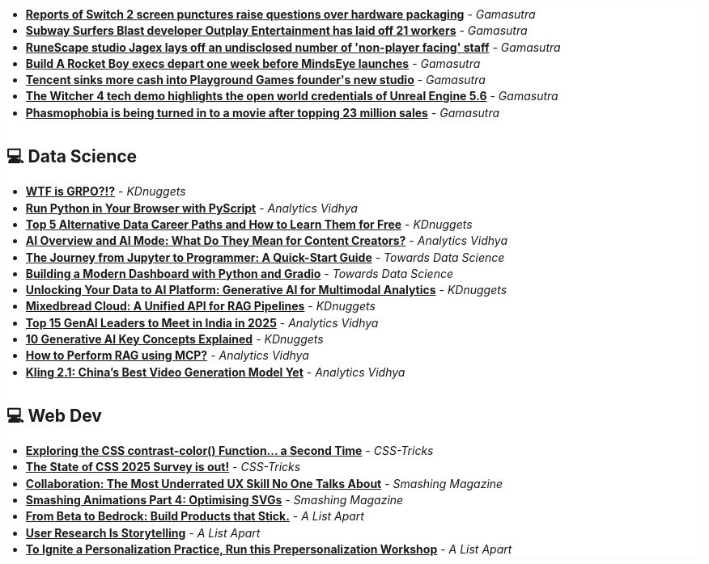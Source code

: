 - **[Reports of Switch 2 screen punctures raise questions over hardware packaging](https://www.gamedeveloper.com/business/switch-2-screen-punctures-raise-questions-over-hardware-packaging)** - *Gamasutra*
- **[Subway Surfers Blast developer Outplay Entertainment has laid off 21 workers](https://www.gamedeveloper.com/business/subway-surfers-blast-developer-outplay-entertainment-has-laid-off-21-workers)** - *Gamasutra*
- **[RuneScape studio Jagex lays off an undisclosed number of 'non-player facing' staff](https://www.gamedeveloper.com/business/runescape-studio-jagex-lays-off-an-undisclosed-number-of-non-player-facing-staff)** - *Gamasutra*
- **[Build A Rocket Boy execs depart one week before MindsEye launches](https://www.gamedeveloper.com/business/build-a-rocket-boy-execs-depart-one-week-before-mindseye-launches)** - *Gamasutra*
- **[Tencent sinks more cash into Playground Games founder's new studio](https://www.gamedeveloper.com/business/tencent-sinks-more-cash-into-playground-games-founder-s-new-studio)** - *Gamasutra*
- **[The Witcher 4 tech demo highlights the open world credentials of Unreal Engine 5.6](https://www.gamedeveloper.com/production/the-witcher-4-tech-demo-highlights-the-open-world-credentials-of-unreal-engine-5-6)** - *Gamasutra*
- **[Phasmophobia is being turned in to a movie after topping 23 million sales](https://www.gamedeveloper.com/business/phasmophobia-is-being-turned-in-to-a-movie-after-topping-23-million-sales)** - *Gamasutra*

## 💻 Data Science

- **[WTF is GRPO?!?](https://www.kdnuggets.com/wtf-is-grpo)** - *KDnuggets*
- **[Run Python in Your Browser with PyScript](https://www.analyticsvidhya.com/blog/2025/06/pyscript/)** - *Analytics Vidhya*
- **[Top 5 Alternative Data Career Paths and How to Learn Them for Free](https://www.kdnuggets.com/top-5-alternative-data-career-paths-and-how-to-learn-them-for-free)** - *KDnuggets*
- **[AI Overview and AI Mode: What Do They Mean for Content Creators?](https://www.analyticsvidhya.com/blog/2025/06/ai-overview-and-ai-mode/)** - *Analytics Vidhya*
- **[The Journey from Jupyter to Programmer: A Quick-Start Guide](https://towardsdatascience.com/the-journey-from-jupyter-to-programmer-a-quick-start-guide/)** - *Towards Data Science*
- **[Building a Modern Dashboard with Python and Gradio](https://towardsdatascience.com/building-a-modern-dashboard-with-python-and-gradio/)** - *Towards Data Science*
- **[Unlocking Your Data to AI Platform: Generative AI for Multimodal Analytics](https://www.kdnuggets.com/2025/06/google/unlocking-your-data-to-ai-platform-generative-ai-for-multimodal-analytics)** - *KDnuggets*
- **[Mixedbread Cloud: A Unified API for RAG Pipelines](https://www.kdnuggets.com/mixedbread-cloud-a-unified-api-for-rag-pipelines)** - *KDnuggets*
- **[Top 15 GenAI Leaders to Meet in India in 2025](https://www.analyticsvidhya.com/blog/2025/06/genai-leaders-to-meet-in-india/)** - *Analytics Vidhya*
- **[10 Generative AI Key Concepts Explained](https://www.kdnuggets.com/10-generative-ai-key-concepts-explained)** - *KDnuggets*
- **[How to Perform RAG using MCP?](https://www.analyticsvidhya.com/blog/2025/06/rag-with-mcp/)** - *Analytics Vidhya*
- **[Kling 2.1: China’s Best Video Generation Model Yet](https://www.analyticsvidhya.com/blog/2025/06/kling-2-1/)** - *Analytics Vidhya*

## 💻 Web Dev

- **[Exploring the CSS contrast-color() Function… a Second Time](https://css-tricks.com/exploring-the-css-contrast-color-function-a-second-time/)** - *CSS-Tricks*
- **[The State of CSS 2025 Survey is out!](https://css-tricks.com/the-state-of-css-2025-survey-is-out/)** - *CSS-Tricks*
- **[Collaboration: The Most Underrated UX Skill No One Talks About](https://smashingmagazine.com/2025/06/collaboration-most-underrated-ux-skill/)** - *Smashing Magazine*
- **[Smashing Animations Part 4: Optimising SVGs](https://smashingmagazine.com/2025/06/smashing-animations-part-4-optimising-svgs/)** - *Smashing Magazine*
- **[From Beta to Bedrock: Build Products that Stick.](https://alistapart.com/article/from-beta-to-bedrock-build-products-that-stick/)** - *A List Apart*
- **[User Research Is Storytelling](https://alistapart.com/article/user-research-is-storytelling/)** - *A List Apart*
- **[To Ignite a Personalization Practice, Run this Prepersonalization Workshop](https://alistapart.com/article/prepersonalization-workshop/)** - *A List Apart*